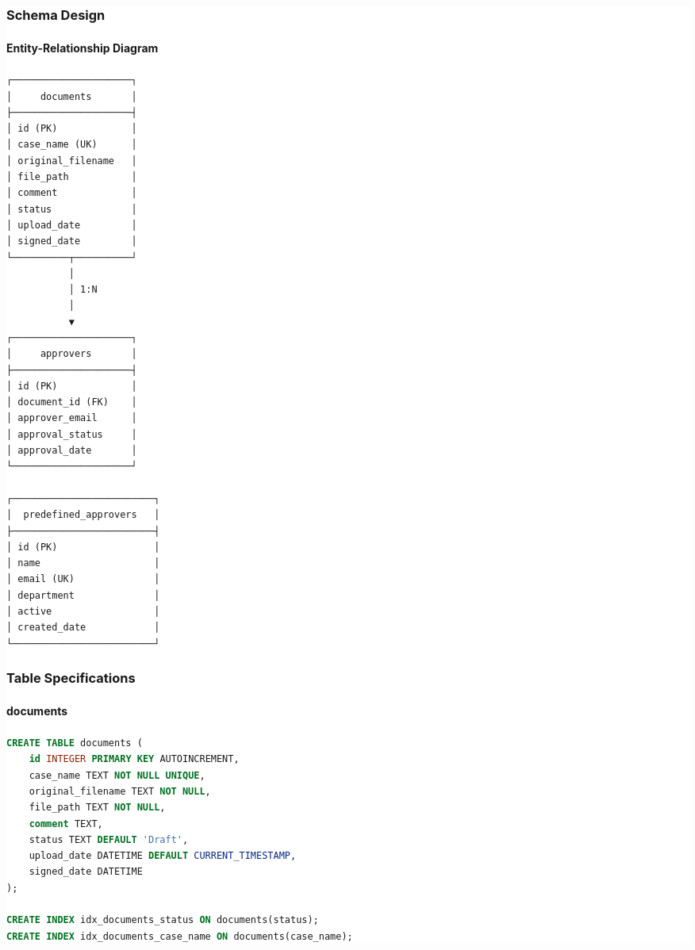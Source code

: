 ### Schema Design

#### Entity-Relationship Diagram

```
┌─────────────────────┐
│     documents       │
├─────────────────────┤
│ id (PK)             │
│ case_name (UK)      │
│ original_filename   │
│ file_path           │
│ comment             │
│ status              │
│ upload_date         │
│ signed_date         │
└──────────┬──────────┘
           │
           │ 1:N
           │
           ▼
┌─────────────────────┐
│     approvers       │
├─────────────────────┤
│ id (PK)             │
│ document_id (FK)    │
│ approver_email      │
│ approval_status     │
│ approval_date       │
└─────────────────────┘

┌─────────────────────────┐
│  predefined_approvers   │
├─────────────────────────┤
│ id (PK)                 │
│ name                    │
│ email (UK)              │
│ department              │
│ active                  │
│ created_date            │
└─────────────────────────┘
```

### Table Specifications

#### documents
```sql
CREATE TABLE documents (
    id INTEGER PRIMARY KEY AUTOINCREMENT,
    case_name TEXT NOT NULL UNIQUE,
    original_filename TEXT NOT NULL,
    file_path TEXT NOT NULL,
    comment TEXT,
    status TEXT DEFAULT 'Draft',
    upload_date DATETIME DEFAULT CURRENT_TIMESTAMP,
    signed_date DATETIME
);

CREATE INDEX idx_documents_status ON documents(status);
CREATE INDEX idx_documents_case_name ON documents(case_name);
```
